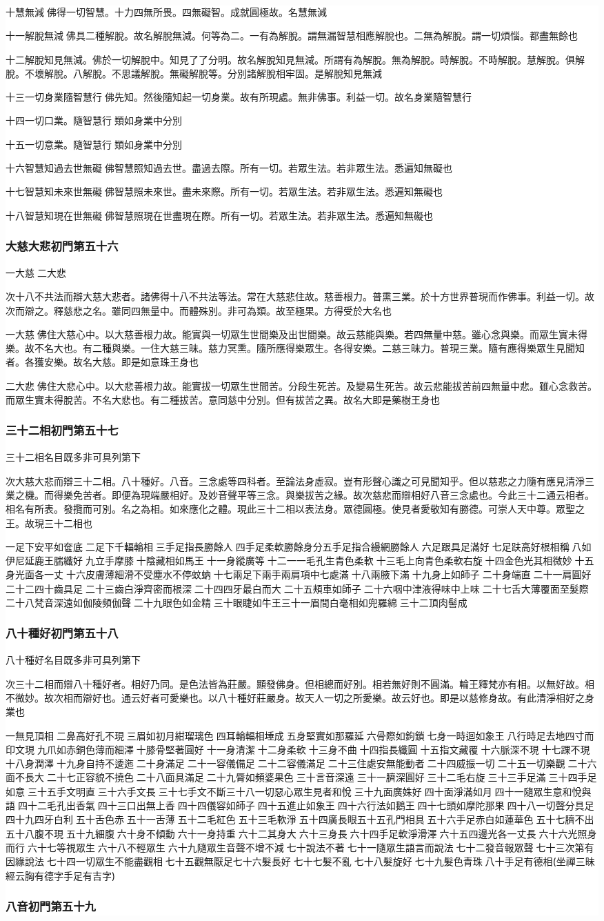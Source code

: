 十慧無減 佛得一切智慧。十力四無所畏。四無礙智。成就圓極故。名慧無減

十一解脫無減 佛具二種解脫。故名解脫無減。何等為二。一有為解脫。謂無漏智慧相應解脫也。二無為解脫。謂一切煩惱。都盡無餘也

十二解脫知見無減。佛於一切解脫中。知見了了分明。故名解脫知見無減。所謂有為解脫。無為解脫。時解脫。不時解脫。慧解脫。俱解脫。不壞解脫。八解脫。不思議解脫。無礙解脫等。分別諸解脫相牢固。是解脫知見無減

十三一切身業隨智慧行 佛先知。然後隨知起一切身業。故有所現處。無非佛事。利益一切。故名身業隨智慧行

十四一切口業。隨智慧行 類如身業中分別

十五一切意業。隨智慧行 類如身業中分別

十六智慧知過去世無礙 佛智慧照知過去世。盡過去際。所有一切。若眾生法。若非眾生法。悉遍知無礙也

十七智慧知未來世無礙 佛智慧照未來世。盡未來際。所有一切。若眾生法。若非眾生法。悉遍知無礙也

十八智慧知現在世無礙 佛智慧照現在世盡現在際。所有一切。若眾生法。若非眾生法。悉遍知無礙也

### 大慈大悲初門第五十六

一大慈 二大悲

次十八不共法而辯大慈大悲者。諸佛得十八不共法等法。常在大慈悲住故。慈善根力。普熏三業。於十方世界普現而作佛事。利益一切。故次而辯之。釋慈悲之名。雖同四無量中。而體殊別。非可為類。故至極果。方得受於大名也

一大慈 佛住大慈心中。以大慈善根力故。能實與一切眾生世間樂及出世間樂。故云慈能與樂。若四無量中慈。雖心念與樂。而眾生實未得樂。故不名大也。有二種與樂。一住大慈三昧。慈力冥熏。隨所應得樂眾生。各得安樂。二慈三昧力。普現三業。隨有應得樂眾生見聞知者。各獲安樂。故名大慈。即是如意珠王身也

二大悲 佛住大悲心中。以大悲善根力故。能實拔一切眾生世間苦。分段生死苦。及變易生死苦。故云悲能拔苦前四無量中悲。雖心念救苦。而眾生實未得脫苦。不名大悲也。有二種拔苦。意同慈中分別。但有拔苦之異。故名大即是藥樹王身也

### 三十二相初門第五十七

三十二相名目既多非可具列第下

次大慈大悲而辯三十二相。八十種好。八音。三念處等四科者。至論法身虛寂。豈有形聲心識之可見聞知乎。但以慈悲之力隨有應見清淨三業之機。而得樂免苦者。即便為現端嚴相好。及妙音聲平等三念。與樂拔苦之緣。故次慈悲而辯相好八音三念處也。今此三十二通云相者。相名有所表。發攬而可別。名之為相。如來應化之體。現此三十二相以表法身。眾德圓極。使見者愛敬知有勝德。可崇人天中尊。眾聖之王。故現三十二相也

一足下安平如奩底 二足下千輻輪相 三手足指長勝餘人 四手足柔軟勝餘身分五手足指合縵網勝餘人 六足跟具足滿好 七足趺高好根相稱 八如伊尼延鹿王腨纖好 九立手摩膝 十陰藏相如馬王 十一身縱廣等 十二一一毛孔生青色柔軟 十三毛上向青色柔軟右旋 十四金色光其相微妙 十五身光面各一丈 十六皮膚薄細滑不受塵水不停蚊蚋 十七兩足下兩手兩肩項中七處滿 十八兩腋下滿 十九身上如師子 二十身端直 二十一肩圓好 二十二四十齒具足 二十三齒白淨齊密而根深 二十四四牙最白而大 二十五頰車如師子 二十六咽中津液得味中上味 二十七舌大薄覆面至髮際 二十八梵音深遠如伽陵頻伽聲 二十九眼色如金精 三十眼睫如牛王三十一眉間白毫相如兜羅綿 三十二頂肉髻成

### 八十種好初門第五十八

八十種好名目既多非可具列第下

次三十二相而辯八十種好者。相好乃同。是色法皆為莊嚴。顯發佛身。但相總而好別。相若無好則不圓滿。輪王釋梵亦有相。以無好故。相不微妙。故次相而辯好也。通云好者可愛樂也。以八十種好莊嚴身。故天人一切之所愛樂。故云好也。即是以慈修身故。有此清淨相好之身業也

一無見頂相 二鼻高好孔不現 三眉如初月紺瑠璃色 四耳輪輻相埵成 五身堅實如那羅延 六骨際如鉤鎖 七身一時迴如象王 八行時足去地四寸而印文現 九爪如赤銅色薄而細澤 十膝骨堅著圓好 十一身清潔 十二身柔軟 十三身不曲 十四指長纖圓 十五指文藏覆 十六脈深不現 十七踝不現 十八身潤澤 十九身自持不逶迤 二十身滿足 二十一容儀備足 二十二容儀滿足 二十三住處安無能動者 二十四威振一切 二十五一切樂觀 二十六面不長大 二十七正容貌不撓色 二十八面具滿足 二十九脣如頻婆果色 三十言音深遠 三十一臍深圓好 三十二毛右旋 三十三手足滿 三十四手足如意 三十五手文明直 三十六手文長 三十七手文不斷三十八一切惡心眾生見者和悅 三十九面廣姝好 四十面淨滿如月 四十一隨眾生意和悅與語 四十二毛孔出香氣 四十三口出無上香 四十四儀容如師子 四十五進止如象王 四十六行法如鵝王 四十七頭如摩陀那果 四十八一切聲分具足 四十九四牙白利 五十舌色赤 五十一舌薄 五十二毛紅色 五十三毛軟淨 五十四廣長眼五十五孔門相具 五十六手足赤白如蓮華色 五十七臍不出 五十八腹不現 五十九細腹 六十身不傾動 六十一身持重 六十二其身大 六十三身長 六十四手足軟淨滑澤 六十五四邊光各一丈長 六十六光照身而行 六十七等視眾生 六十八不輕眾生 六十九隨眾生音聲不增不減 七十說法不著 七十一隨眾生語言而說法 七十二發音報眾聲 七十三次第有因緣說法 七十四一切眾生不能盡觀相 七十五觀無厭足七十六髮長好 七十七髮不亂 七十八髮旋好 七十九髮色青珠 八十手足有德相(坐禪三昧經云胸有德字手足有吉字)

### 八音初門第五十九
